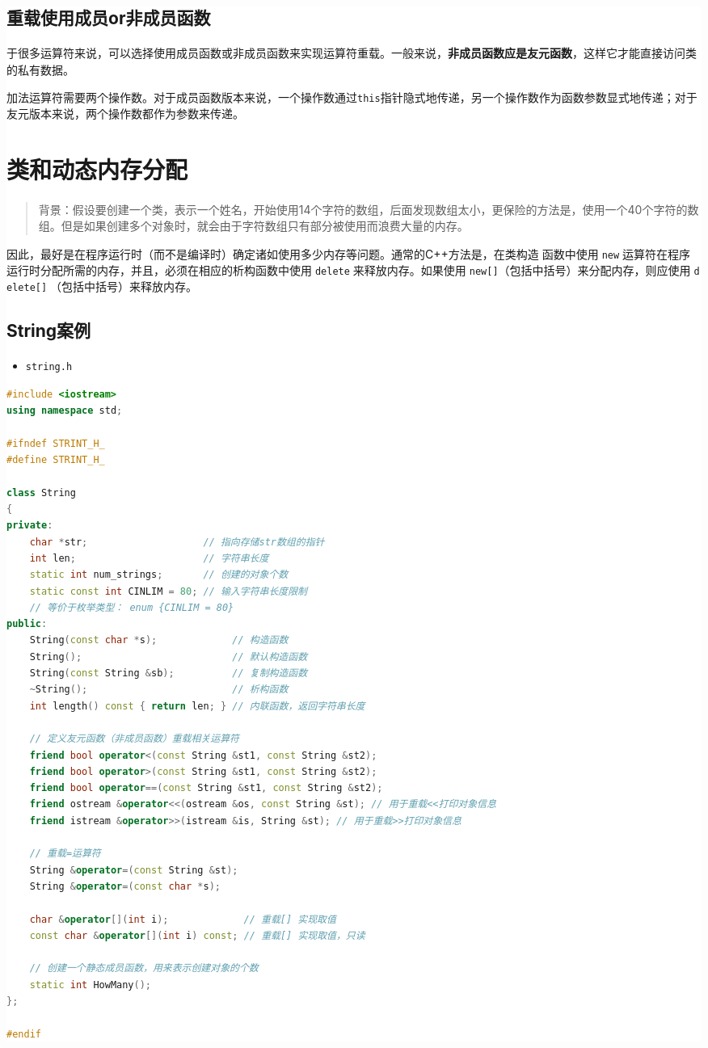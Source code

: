 ## 重载使用成员or非成员函数

于很多运算符来说，可以选择使用成员函数或非成员函数来实现运算符重载。一般来说，**非成员函数应是友元函数**，这样它才能直接访问类的私有数据。

加法运算符需要两个操作数。对于成员函数版本来说，一个操作数通过`this`指针隐式地传递，另一个操作数作为函数参数显式地传递；对于友元版本来说，两个操作数都作为参数来传递。

# 类和动态内存分配

>  背景：假设要创建一个类，表示一个姓名，开始使用14个字符的数组，后面发现数组太小，更保险的方法是，使用一个40个字符的数组。但是如果创建多个对象时，就会由于字符数组只有部分被使用而浪费大量的内存。

因此，最好是在程序运行时（而不是编译时）确定诸如使用多少内存等问题。通常的C++方法是，在类构造
函数中使用 `new` 运算符在程序运行时分配所需的内存，并且，必须在相应的析构函数中使用 `delete` 来释放内存。如果使用 `new[]`（包括中括号）来分配内存，则应使用 `delete[]` （包括中括号）来释放内存。

## String案例

- `string.h`

```cpp
#include <iostream>
using namespace std;

#ifndef STRINT_H_
#define STRINT_H_

class String
{
private:
    char *str;                    // 指向存储str数组的指针
    int len;                      // 字符串长度
    static int num_strings;       // 创建的对象个数
    static const int CINLIM = 80; // 输入字符串长度限制
    // 等价于枚举类型： enum {CINLIM = 80} 
public:
    String(const char *s);             // 构造函数
    String();                          // 默认构造函数
    String(const String &sb);          // 复制构造函数
    ~String();                         // 析构函数
    int length() const { return len; } // 内联函数，返回字符串长度

    // 定义友元函数（非成员函数）重载相关运算符
    friend bool operator<(const String &st1, const String &st2);
    friend bool operator>(const String &st1, const String &st2);
    friend bool operator==(const String &st1, const String &st2);
    friend ostream &operator<<(ostream &os, const String &st); // 用于重载<<打印对象信息
    friend istream &operator>>(istream &is, String &st); // 用于重载>>打印对象信息

    // 重载=运算符
    String &operator=(const String &st);
    String &operator=(const char *s);

    char &operator[](int i);             // 重载[] 实现取值
    const char &operator[](int i) const; // 重载[] 实现取值，只读

    // 创建一个静态成员函数，用来表示创建对象的个数
    static int HowMany();
};

#endif
```
